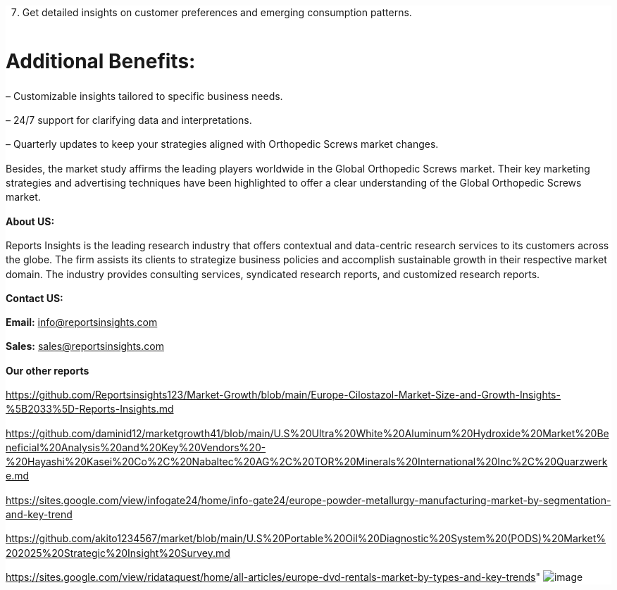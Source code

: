 7. Get detailed insights on customer preferences and emerging consumption patterns.

# <strong>Additional Benefits:</strong>

– Customizable insights tailored to specific business needs.

– 24/7 support for clarifying data and interpretations.

– Quarterly updates to keep your strategies aligned with Orthopedic Screws market changes.

Besides, the market study affirms the leading players worldwide in the Global Orthopedic Screws market. Their key marketing strategies and advertising techniques have been highlighted to offer a clear understanding of the Global Orthopedic Screws market.

<strong><strong>About US</strong>:</strong>

Reports Insights is the leading research industry that offers contextual and data-centric research services to its customers across the globe. The firm assists its clients to strategize business policies and accomplish sustainable growth in their respective market domain. The industry provides consulting services, syndicated research reports, and customized research reports.

<strong>Contact US:</strong>

<p class=><b>Email:</b> <a href=mailto:info@reportsinsights.com>info@reportsinsights.com</a></p>
<p class=><b>Sales:</b> <a href=mailto:sales@reportsinsights.com>sales@reportsinsights.com</a></p>

<strong>Our other reports</strong>

<a href=https://github.com/Reportsinsights123/Market-Growth/blob/main/Europe-Cilostazol-Market-Size-and-Growth-Insights-%5B2033%5D-Reports-Insights.md>https://github.com/Reportsinsights123/Market-Growth/blob/main/Europe-Cilostazol-Market-Size-and-Growth-Insights-%5B2033%5D-Reports-Insights.md</a>

<a href=https://github.com/daminid12/marketgrowth41/blob/main/U.S%20Ultra%20White%20Aluminum%20Hydroxide%20Market%20Beneficial%20Analysis%20and%20Key%20Vendors%20-%20Hayashi%20Kasei%20Co%2C%20Nabaltec%20AG%2C%20TOR%20Minerals%20International%20Inc%2C%20Quarzwerke.md>https://github.com/daminid12/marketgrowth41/blob/main/U.S%20Ultra%20White%20Aluminum%20Hydroxide%20Market%20Beneficial%20Analysis%20and%20Key%20Vendors%20-%20Hayashi%20Kasei%20Co%2C%20Nabaltec%20AG%2C%20TOR%20Minerals%20International%20Inc%2C%20Quarzwerke.md</a>

<a href=https://sites.google.com/view/infogate24/home/info-gate24/europe-powder-metallurgy-manufacturing-market-by-segmentation-and-key-trend>https://sites.google.com/view/infogate24/home/info-gate24/europe-powder-metallurgy-manufacturing-market-by-segmentation-and-key-trend</a>

<a href=https://github.com/akito1234567/market/blob/main/U.S%20Portable%20Oil%20Diagnostic%20System%20(PODS)%20Market%202025%20Strategic%20Insight%20Survey.md>https://github.com/akito1234567/market/blob/main/U.S%20Portable%20Oil%20Diagnostic%20System%20(PODS)%20Market%202025%20Strategic%20Insight%20Survey.md</a>

<a href=https://sites.google.com/view/ridataquest/home/all-articles/europe-dvd-rentals-market-by-types-and-key-trends>https://sites.google.com/view/ridataquest/home/all-articles/europe-dvd-rentals-market-by-types-and-key-trends</a>"
![image](https://github.com/user-attachments/assets/14295048-4db4-47d1-8eaf-da8aec05629d)
